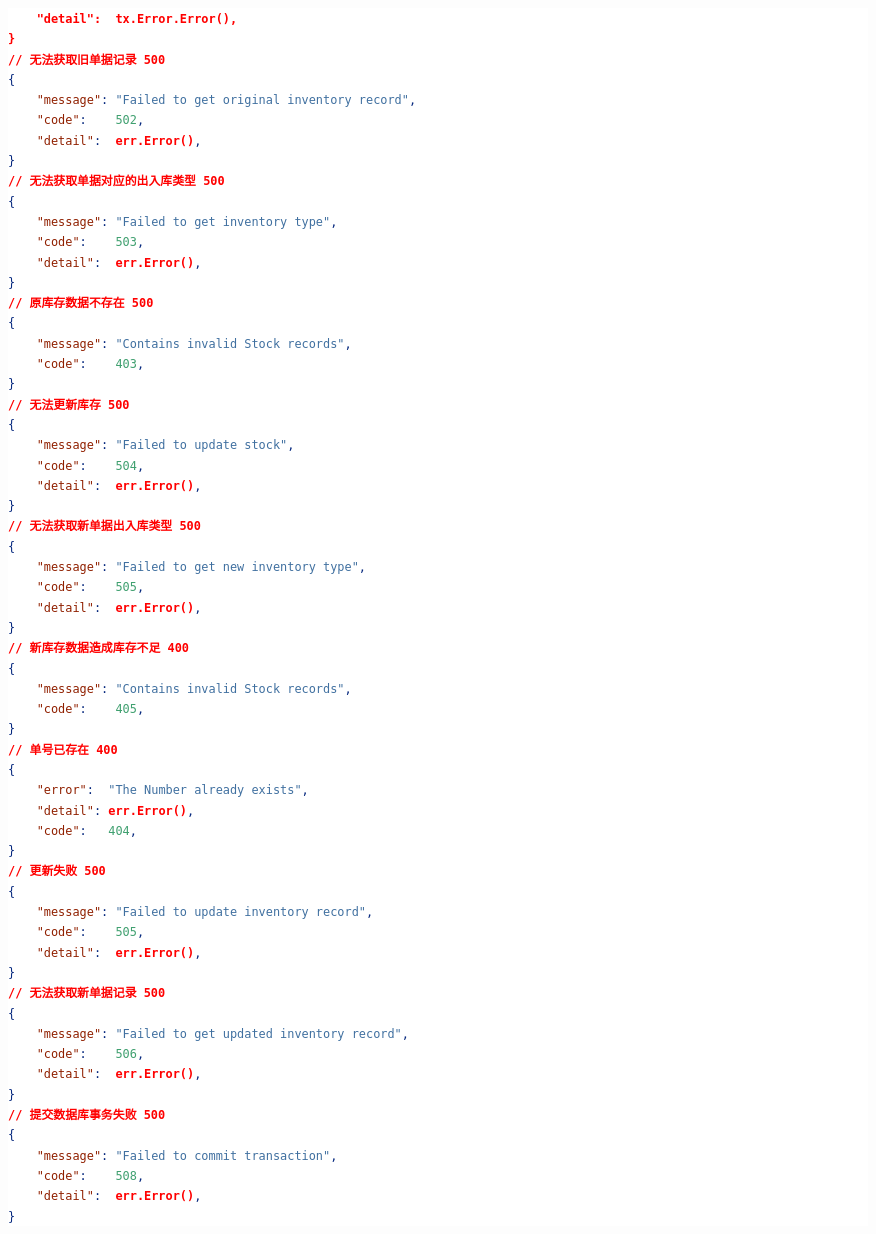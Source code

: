 ```json
	"detail":  tx.Error.Error(),
}
// 无法获取旧单据记录 500
{
    "message": "Failed to get original inventory record",
	"code":    502,
	"detail":  err.Error(),
}
// 无法获取单据对应的出入库类型 500
{
    "message": "Failed to get inventory type",
	"code":    503,
	"detail":  err.Error(),
}
// 原库存数据不存在 500
{
    "message": "Contains invalid Stock records",
	"code":    403,
}
// 无法更新库存 500
{
    "message": "Failed to update stock",
	"code":    504,
	"detail":  err.Error(),
}
// 无法获取新单据出入库类型 500
{
    "message": "Failed to get new inventory type",
	"code":    505,
	"detail":  err.Error(),
}
// 新库存数据造成库存不足 400
{
    "message": "Contains invalid Stock records",
	"code":    405,
}
// 单号已存在 400
{
    "error":  "The Number already exists",
	"detail": err.Error(),
	"code":   404,
}
// 更新失败 500
{
    "message": "Failed to update inventory record",
	"code":    505,
	"detail":  err.Error(),
}
// 无法获取新单据记录 500
{
    "message": "Failed to get updated inventory record",
	"code":    506,
	"detail":  err.Error(),
}
// 提交数据库事务失败 500
{
    "message": "Failed to commit transaction",
	"code":    508,
	"detail":  err.Error(),
}
```
